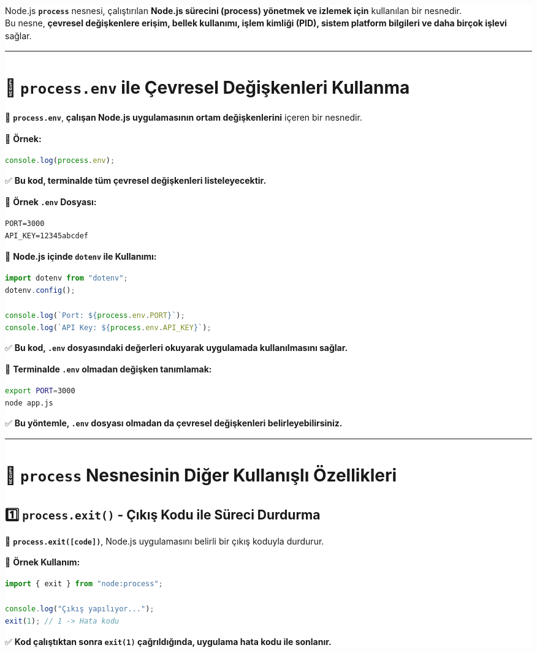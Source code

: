 Node.js **`process`** nesnesi, çalıştırılan **Node.js sürecini (process) yönetmek ve izlemek için** kullanılan bir nesnedir.  
Bu nesne, **çevresel değişkenlere erişim, bellek kullanımı, işlem kimliği (PID), sistem platform bilgileri ve daha birçok işlevi** sağlar.

---

# **📌 `process.env` ile Çevresel Değişkenleri Kullanma**
📌 **`process.env`**, **çalışan Node.js uygulamasının ortam değişkenlerini** içeren bir nesnedir.

📌 **Örnek:**
```javascript
console.log(process.env);
```
✅ **Bu kod, terminalde tüm çevresel değişkenleri listeleyecektir.**

📌 **Örnek `.env` Dosyası:**
```env
PORT=3000
API_KEY=12345abcdef
```

📌 **Node.js içinde `dotenv` ile Kullanımı:**
```javascript
import dotenv from "dotenv";
dotenv.config();

console.log(`Port: ${process.env.PORT}`);
console.log(`API Key: ${process.env.API_KEY}`);
```
✅ **Bu kod, `.env` dosyasındaki değerleri okuyarak uygulamada kullanılmasını sağlar.**

📌 **Terminalde `.env` olmadan değişken tanımlamak:**
```bash
export PORT=3000
node app.js
```
✅ **Bu yöntemle, `.env` dosyası olmadan da çevresel değişkenleri belirleyebilirsiniz.**

---

# **📌 `process` Nesnesinin Diğer Kullanışlı Özellikleri**

## **1️⃣ `process.exit()` - Çıkış Kodu ile Süreci Durdurma**
📌 **`process.exit([code])`**, Node.js uygulamasını belirli bir çıkış koduyla durdurur.

📌 **Örnek Kullanım:**
```javascript
import { exit } from "node:process";

console.log("Çıkış yapılıyor...");
exit(1); // 1 -> Hata kodu
```
✅ **Kod çalıştıktan sonra `exit(1)` çağrıldığında, uygulama hata kodu ile sonlanır.**  
